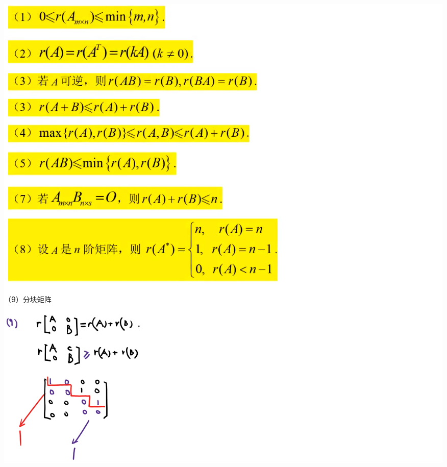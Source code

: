 ![image-20230617083743734](images/image-20230617083743734.png)

（9）分块矩阵

<img src="images/image-20230617095529010.png" alt="image-20230617095529010" style="zoom:50%;" />
